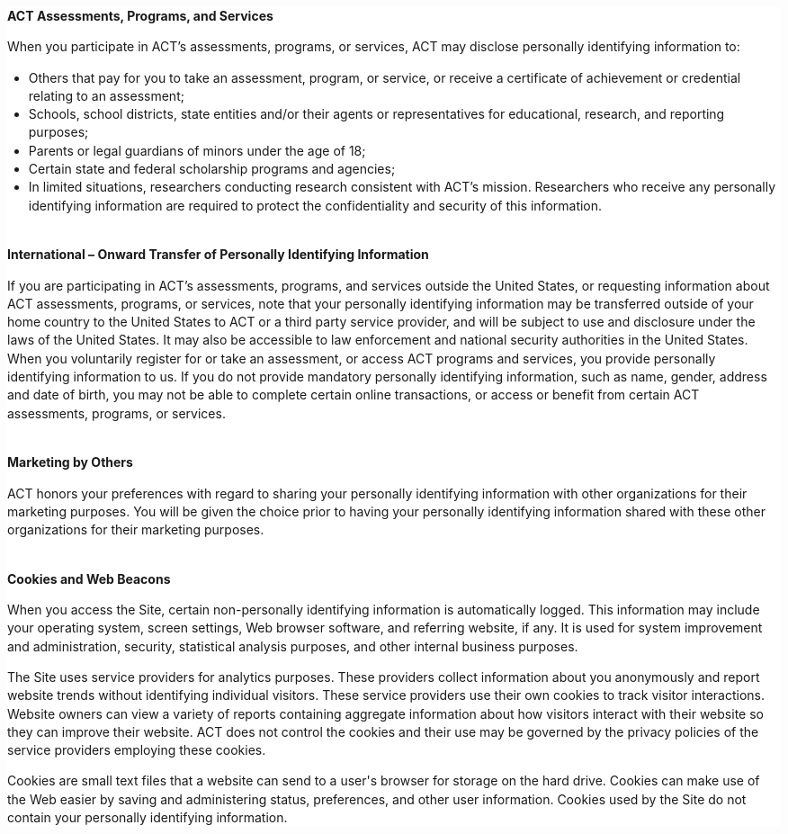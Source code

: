 

**ACT Assessments, Programs, and Services**

When you participate in ACT’s assessments, programs, or services, ACT may disclose personally identifying information to:

  * Others that pay for you to take an assessment, program, or service, or receive a certificate of achievement or credential relating to an assessment;
  * Schools, school districts, state entities and/or their agents or representatives for educational, research, and reporting purposes;
  * Parents or legal guardians of minors under the age of 18;
  * Certain state and federal scholarship programs and agencies;
  * In limited situations, researchers conducting research consistent with ACT’s mission. Researchers who receive any personally identifying information are required to protect the confidentiality and security of this information.  
 



**International – Onward Transfer of Personally Identifying Information**

If you are participating in ACT’s assessments, programs, and services outside the United States, or requesting information about ACT assessments, programs, or services, note that your personally identifying information may be transferred outside of your home country to the United States to ACT or a third party service provider, and will be subject to use and disclosure under the laws of the United States. It may also be accessible to law enforcement and national security authorities in the United States. When you voluntarily register for or take an assessment, or access ACT programs and services, you provide personally identifying information to us. If you do not provide mandatory personally identifying information, such as name, gender, address and date of birth, you may not be able to complete certain online transactions, or access or benefit from certain ACT assessments, programs, or services.  
 

**Marketing by Others**

ACT honors your preferences with regard to sharing your personally identifying information with other organizations for their marketing purposes. You will be given the choice prior to having your personally identifying information shared with these other organizations for their marketing purposes.  
 

**Cookies and Web Beacons**

When you access the Site, certain non-personally identifying information is automatically logged. This information may include your operating system, screen settings, Web browser software, and referring website, if any. It is used for system improvement and administration, security, statistical analysis purposes, and other internal business purposes.

The Site uses service providers for analytics purposes. These providers collect information about you anonymously and report website trends without identifying individual visitors. These service providers use their own cookies to track visitor interactions. Website owners can view a variety of reports containing aggregate information about how visitors interact with their website so they can improve their website. ACT does not control the cookies and their use may be governed by the privacy policies of the service providers employing these cookies.

Cookies are small text files that a website can send to a user's browser for storage on the hard drive. Cookies can make use of the Web easier by saving and administering status, preferences, and other user information. Cookies used by the Site do not contain your personally identifying information.
